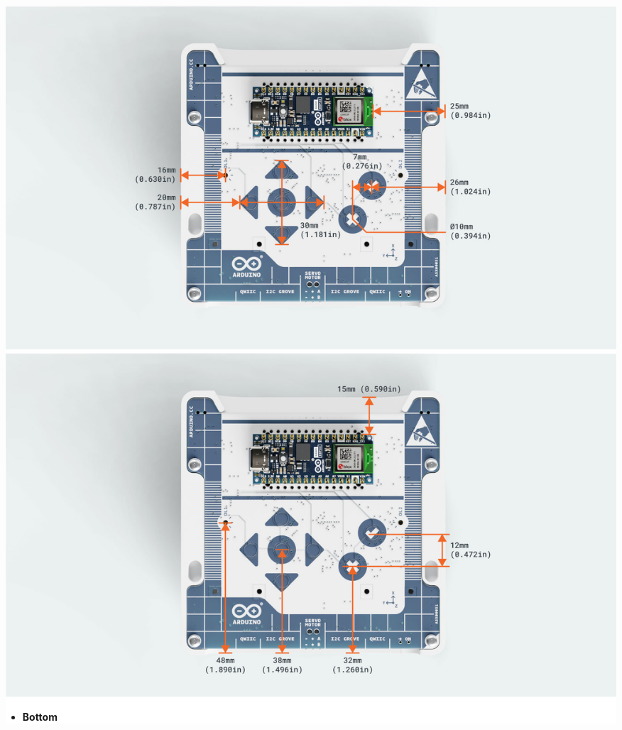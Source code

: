 ![Alvik's top side dimensions 1/2](assets/Alvik_Docs_Dimensions_Top_01.jpg) ![Alvik's top side dimensions 2/2](assets/Alvik_Docs_Dimensions_Top_02.jpg)
- **Bottom**